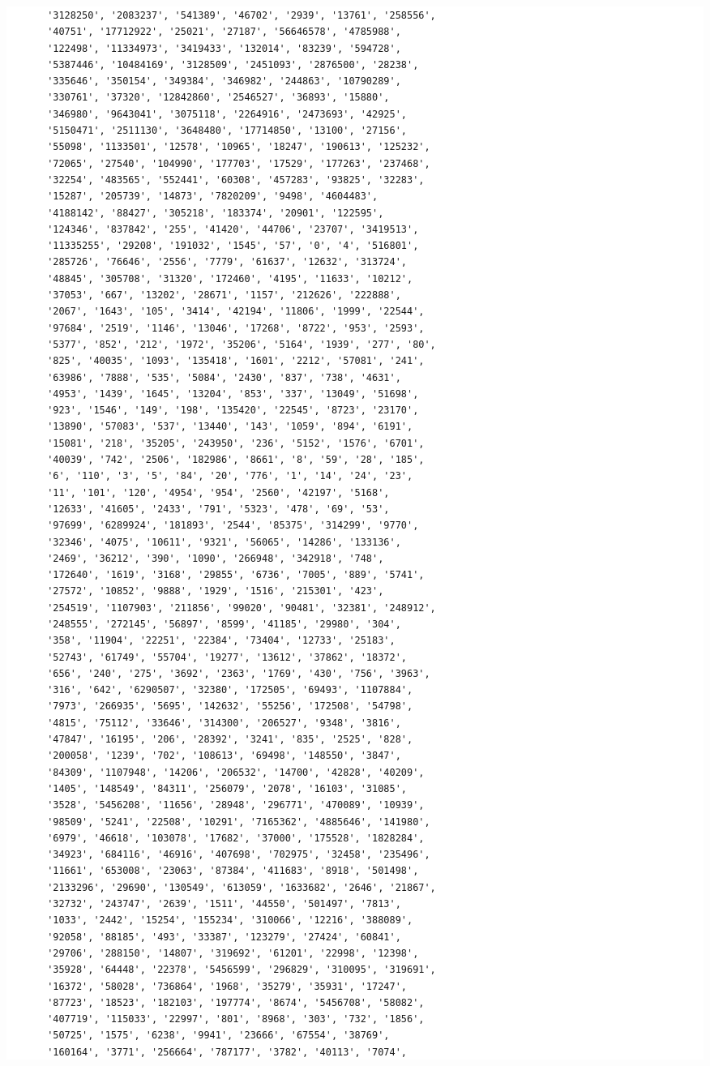           '3128250', '2083237', '541389', '46702', '2939', '13761', '258556',
           '40751', '17712922', '25021', '27187', '56646578', '4785988',
           '122498', '11334973', '3419433', '132014', '83239', '594728',
           '5387446', '10484169', '3128509', '2451093', '2876500', '28238',
           '335646', '350154', '349384', '346982', '244863', '10790289',
           '330761', '37320', '12842860', '2546527', '36893', '15880',
           '346980', '9643041', '3075118', '2264916', '2473693', '42925',
           '5150471', '2511130', '3648480', '17714850', '13100', '27156',
           '55098', '1133501', '12578', '10965', '18247', '190613', '125232',
           '72065', '27540', '104990', '177703', '17529', '177263', '237468',
           '32254', '483565', '552441', '60308', '457283', '93825', '32283',
           '15287', '205739', '14873', '7820209', '9498', '4604483',
           '4188142', '88427', '305218', '183374', '20901', '122595',
           '124346', '837842', '255', '41420', '44706', '23707', '3419513',
           '11335255', '29208', '191032', '1545', '57', '0', '4', '516801',
           '285726', '76646', '2556', '7779', '61637', '12632', '313724',
           '48845', '305708', '31320', '172460', '4195', '11633', '10212',
           '37053', '667', '13202', '28671', '1157', '212626', '222888',
           '2067', '1643', '105', '3414', '42194', '11806', '1999', '22544',
           '97684', '2519', '1146', '13046', '17268', '8722', '953', '2593',
           '5377', '852', '212', '1972', '35206', '5164', '1939', '277', '80',
           '825', '40035', '1093', '135418', '1601', '2212', '57081', '241',
           '63986', '7888', '535', '5084', '2430', '837', '738', '4631',
           '4953', '1439', '1645', '13204', '853', '337', '13049', '51698',
           '923', '1546', '149', '198', '135420', '22545', '8723', '23170',
           '13890', '57083', '537', '13440', '143', '1059', '894', '6191',
           '15081', '218', '35205', '243950', '236', '5152', '1576', '6701',
           '40039', '742', '2506', '182986', '8661', '8', '59', '28', '185',
           '6', '110', '3', '5', '84', '20', '776', '1', '14', '24', '23',
           '11', '101', '120', '4954', '954', '2560', '42197', '5168',
           '12633', '41605', '2433', '791', '5323', '478', '69', '53',
           '97699', '6289924', '181893', '2544', '85375', '314299', '9770',
           '32346', '4075', '10611', '9321', '56065', '14286', '133136',
           '2469', '36212', '390', '1090', '266948', '342918', '748',
           '172640', '1619', '3168', '29855', '6736', '7005', '889', '5741',
           '27572', '10852', '9888', '1929', '1516', '215301', '423',
           '254519', '1107903', '211856', '99020', '90481', '32381', '248912',
           '248555', '272145', '56897', '8599', '41185', '29980', '304',
           '358', '11904', '22251', '22384', '73404', '12733', '25183',
           '52743', '61749', '55704', '19277', '13612', '37862', '18372',
           '656', '240', '275', '3692', '2363', '1769', '430', '756', '3963',
           '316', '642', '6290507', '32380', '172505', '69493', '1107884',
           '7973', '266935', '5695', '142632', '55256', '172508', '54798',
           '4815', '75112', '33646', '314300', '206527', '9348', '3816',
           '47847', '16195', '206', '28392', '3241', '835', '2525', '828',
           '200058', '1239', '702', '108613', '69498', '148550', '3847',
           '84309', '1107948', '14206', '206532', '14700', '42828', '40209',
           '1405', '148549', '84311', '256079', '2078', '16103', '31085',
           '3528', '5456208', '11656', '28948', '296771', '470089', '10939',
           '98509', '5241', '22508', '10291', '7165362', '4885646', '141980',
           '6979', '46618', '103078', '17682', '37000', '175528', '1828284',
           '34923', '684116', '46916', '407698', '702975', '32458', '235496',
           '11661', '653008', '23063', '87384', '411683', '8918', '501498',
           '2133296', '29690', '130549', '613059', '1633682', '2646', '21867',
           '32732', '243747', '2639', '1511', '44550', '501497', '7813',
           '1033', '2442', '15254', '155234', '310066', '12216', '388089',
           '92058', '88185', '493', '33387', '123279', '27424', '60841',
           '29706', '288150', '14807', '319692', '61201', '22998', '12398',
           '35928', '64448', '22378', '5456599', '296829', '310095', '319691',
           '16372', '58028', '736864', '1968', '35279', '35931', '17247',
           '87723', '18523', '182103', '197774', '8674', '5456708', '58082',
           '407719', '115033', '22997', '801', '8968', '303', '732', '1856',
           '50725', '1575', '6238', '9941', '23666', '67554', '38769',
           '160164', '3771', '256664', '787177', '3782', '40113', '7074',